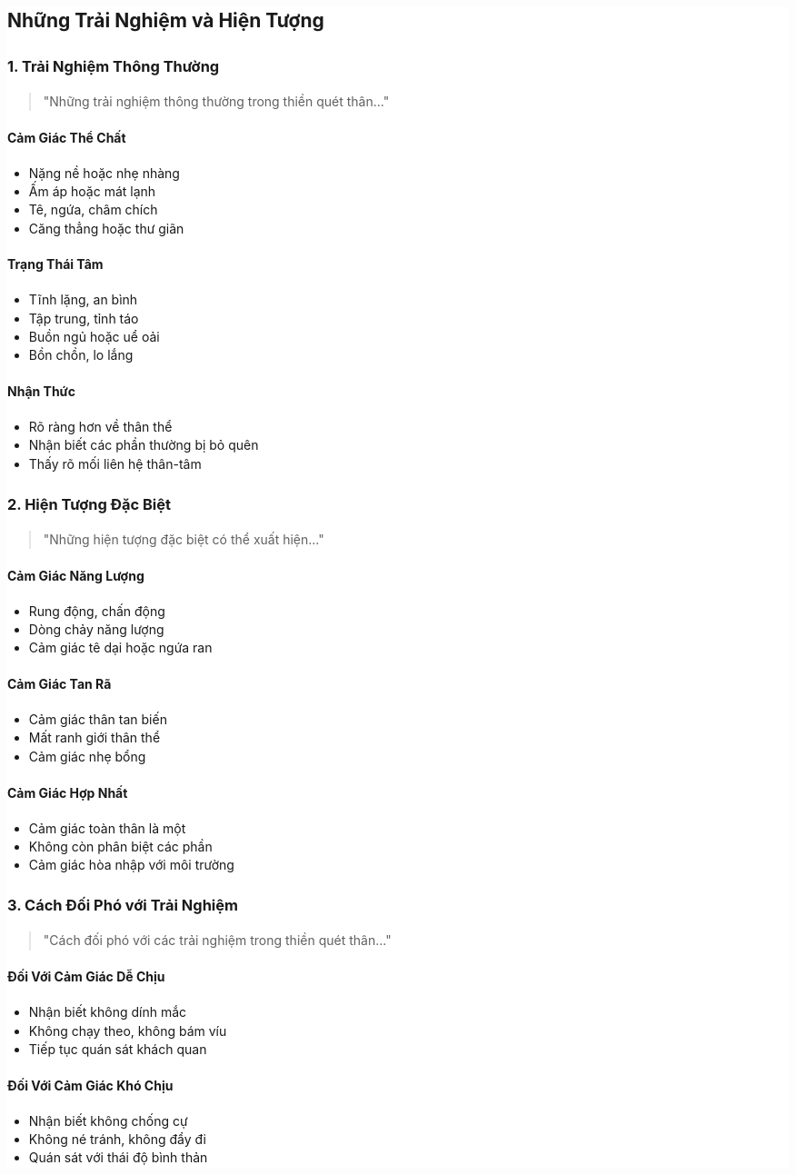 ## Những Trải Nghiệm và Hiện Tượng

### 1. Trải Nghiệm Thông Thường
> "Những trải nghiệm thông thường trong thiền quét thân..."

#### Cảm Giác Thể Chất
- Nặng nề hoặc nhẹ nhàng
- Ấm áp hoặc mát lạnh
- Tê, ngứa, châm chích
- Căng thẳng hoặc thư giãn

#### Trạng Thái Tâm
- Tĩnh lặng, an bình
- Tập trung, tỉnh táo
- Buồn ngủ hoặc uể oải
- Bồn chồn, lo lắng

#### Nhận Thức
- Rõ ràng hơn về thân thể
- Nhận biết các phần thường bị bỏ quên
- Thấy rõ mối liên hệ thân-tâm

### 2. Hiện Tượng Đặc Biệt
> "Những hiện tượng đặc biệt có thể xuất hiện..."

#### Cảm Giác Năng Lượng
- Rung động, chấn động
- Dòng chảy năng lượng
- Cảm giác tê dại hoặc ngứa ran

#### Cảm Giác Tan Rã
- Cảm giác thân tan biến
- Mất ranh giới thân thể
- Cảm giác nhẹ bổng

#### Cảm Giác Hợp Nhất
- Cảm giác toàn thân là một
- Không còn phân biệt các phần
- Cảm giác hòa nhập với môi trường

### 3. Cách Đối Phó với Trải Nghiệm
> "Cách đối phó với các trải nghiệm trong thiền quét thân..."

#### Đối Với Cảm Giác Dễ Chịu
- Nhận biết không dính mắc
- Không chạy theo, không bám víu
- Tiếp tục quán sát khách quan

#### Đối Với Cảm Giác Khó Chịu
- Nhận biết không chống cự
- Không né tránh, không đẩy đi
- Quán sát với thái độ bình thản

